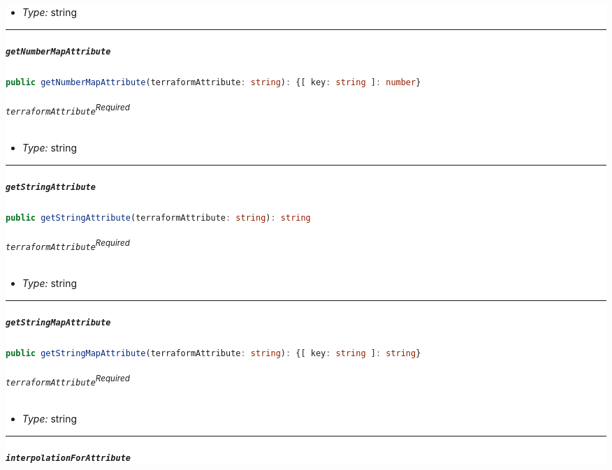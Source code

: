 - *Type:* string

---

##### `getNumberMapAttribute` <a name="getNumberMapAttribute" id="@cdktf/provider-cloudflare.dataCloudflareFirewallRule.DataCloudflareFirewallRule.getNumberMapAttribute"></a>

```typescript
public getNumberMapAttribute(terraformAttribute: string): {[ key: string ]: number}
```

###### `terraformAttribute`<sup>Required</sup> <a name="terraformAttribute" id="@cdktf/provider-cloudflare.dataCloudflareFirewallRule.DataCloudflareFirewallRule.getNumberMapAttribute.parameter.terraformAttribute"></a>

- *Type:* string

---

##### `getStringAttribute` <a name="getStringAttribute" id="@cdktf/provider-cloudflare.dataCloudflareFirewallRule.DataCloudflareFirewallRule.getStringAttribute"></a>

```typescript
public getStringAttribute(terraformAttribute: string): string
```

###### `terraformAttribute`<sup>Required</sup> <a name="terraformAttribute" id="@cdktf/provider-cloudflare.dataCloudflareFirewallRule.DataCloudflareFirewallRule.getStringAttribute.parameter.terraformAttribute"></a>

- *Type:* string

---

##### `getStringMapAttribute` <a name="getStringMapAttribute" id="@cdktf/provider-cloudflare.dataCloudflareFirewallRule.DataCloudflareFirewallRule.getStringMapAttribute"></a>

```typescript
public getStringMapAttribute(terraformAttribute: string): {[ key: string ]: string}
```

###### `terraformAttribute`<sup>Required</sup> <a name="terraformAttribute" id="@cdktf/provider-cloudflare.dataCloudflareFirewallRule.DataCloudflareFirewallRule.getStringMapAttribute.parameter.terraformAttribute"></a>

- *Type:* string

---

##### `interpolationForAttribute` <a name="interpolationForAttribute" id="@cdktf/provider-cloudflare.dataCloudflareFirewallRule.DataCloudflareFirewallRule.interpolationForAttribute"></a>
